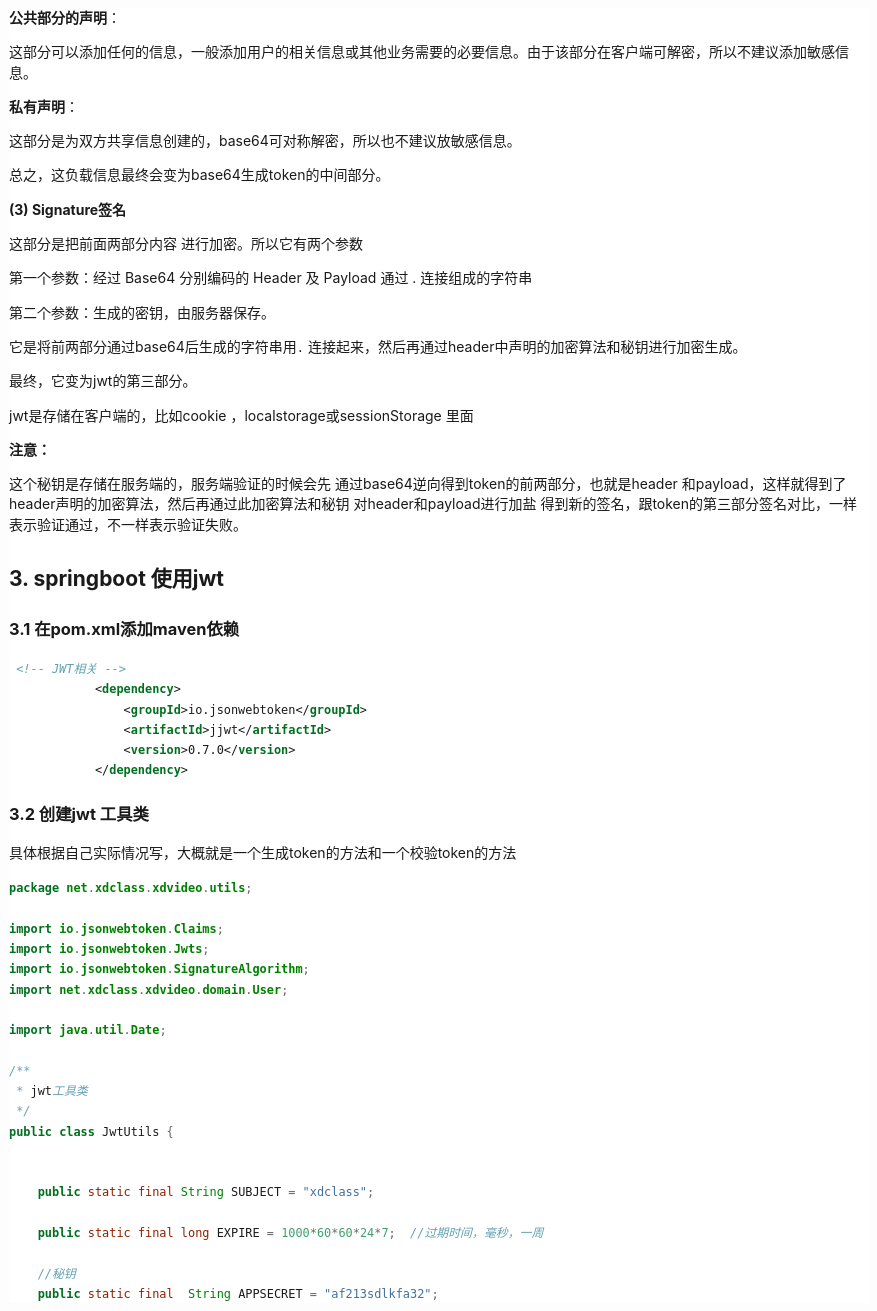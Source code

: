 **公共部分的声明**：

这部分可以添加任何的信息，一般添加用户的相关信息或其他业务需要的必要信息。由于该部分在客户端可解密，所以不建议添加敏感信息。

**私有声明**：

这部分是为双方共享信息创建的，base64可对称解密，所以也不建议放敏感信息。

总之，这负载信息最终会变为base64生成token的中间部分。

**(3) Signature签名**

这部分是把前面两部分内容 进行加密。所以它有两个参数

第一个参数：经过 Base64 分别编码的 Header 及 Payload 通过 . 连接组成的字符串

第二个参数：生成的密钥，由服务器保存。

它是将前两部分通过base64后生成的字符串用`.` 连接起来，然后再通过header中声明的加密算法和秘钥进行加密生成。

最终，它变为jwt的第三部分。

jwt是存储在客户端的，比如cookie ，localstorage或sessionStorage 里面

**注意：**

这个秘钥是存储在服务端的，服务端验证的时候会先 通过base64逆向得到token的前两部分，也就是header 和payload，这样就得到了header声明的加密算法，然后再通过此加密算法和秘钥 对header和payload进行加盐 得到新的签名，跟token的第三部分签名对比，一样表示验证通过，不一样表示验证失败。



## 3. springboot 使用jwt

### 3.1 在pom.xml添加maven依赖

```xml
 <!-- JWT相关 -->
            <dependency>
                <groupId>io.jsonwebtoken</groupId>
                <artifactId>jjwt</artifactId>
                <version>0.7.0</version>
            </dependency>
```

### 3.2 创建jwt 工具类

具体根据自己实际情况写，大概就是一个生成token的方法和一个校验token的方法

```java 
package net.xdclass.xdvideo.utils;

import io.jsonwebtoken.Claims;
import io.jsonwebtoken.Jwts;
import io.jsonwebtoken.SignatureAlgorithm;
import net.xdclass.xdvideo.domain.User;

import java.util.Date;

/**
 * jwt工具类
 */
public class JwtUtils {


    public static final String SUBJECT = "xdclass";

    public static final long EXPIRE = 1000*60*60*24*7;  //过期时间，毫秒，一周

    //秘钥
    public static final  String APPSECRET = "af213sdlkfa32";

```